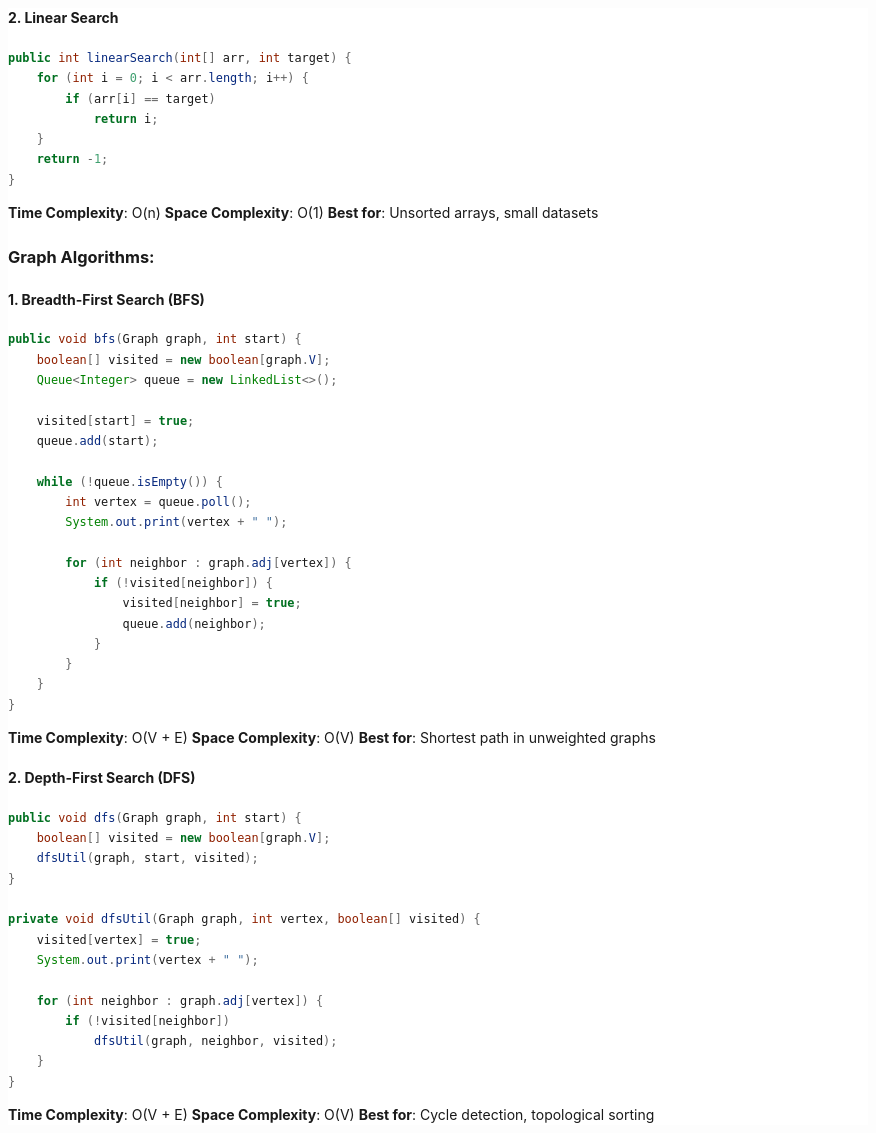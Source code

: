 #### 2. Linear Search
```java
public int linearSearch(int[] arr, int target) {
    for (int i = 0; i < arr.length; i++) {
        if (arr[i] == target)
            return i;
    }
    return -1;
}
```
**Time Complexity**: O(n)
**Space Complexity**: O(1)
**Best for**: Unsorted arrays, small datasets

### Graph Algorithms:

#### 1. Breadth-First Search (BFS)
```java
public void bfs(Graph graph, int start) {
    boolean[] visited = new boolean[graph.V];
    Queue<Integer> queue = new LinkedList<>();
    
    visited[start] = true;
    queue.add(start);
    
    while (!queue.isEmpty()) {
        int vertex = queue.poll();
        System.out.print(vertex + " ");
        
        for (int neighbor : graph.adj[vertex]) {
            if (!visited[neighbor]) {
                visited[neighbor] = true;
                queue.add(neighbor);
            }
        }
    }
}
```
**Time Complexity**: O(V + E)
**Space Complexity**: O(V)
**Best for**: Shortest path in unweighted graphs

#### 2. Depth-First Search (DFS)
```java
public void dfs(Graph graph, int start) {
    boolean[] visited = new boolean[graph.V];
    dfsUtil(graph, start, visited);
}

private void dfsUtil(Graph graph, int vertex, boolean[] visited) {
    visited[vertex] = true;
    System.out.print(vertex + " ");
    
    for (int neighbor : graph.adj[vertex]) {
        if (!visited[neighbor])
            dfsUtil(graph, neighbor, visited);
    }
}
```
**Time Complexity**: O(V + E)
**Space Complexity**: O(V)
**Best for**: Cycle detection, topological sorting
